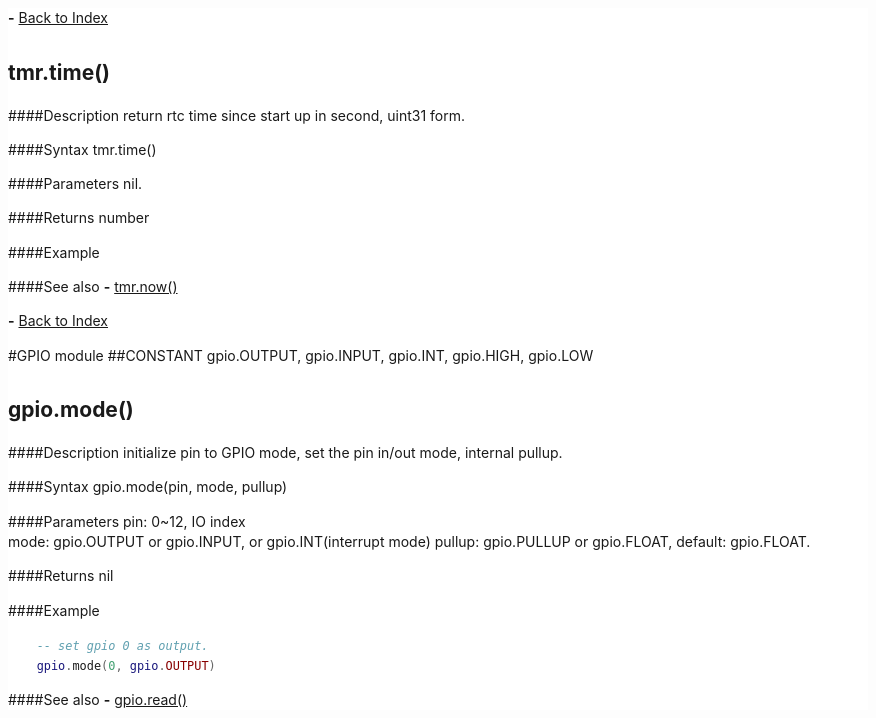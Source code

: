 **-** [Back to Index](#index)

<a id="tm_time"></a>


## tmr.time()
####Description
return rtc time since start up in second, uint31 form.<br />

####Syntax
tmr.time()

####Parameters
nil.

####Returns
number

####Example

####See also
**-**   [tmr.now()](#tm_now)

**-** [Back to Index](#index)


#GPIO module
##CONSTANT
gpio.OUTPUT, gpio.INPUT, gpio.INT, gpio.HIGH, gpio.LOW

<a id="io_mode"></a>


## gpio.mode()
####Description
initialize pin to GPIO mode, set the pin in/out mode, internal pullup.

####Syntax
gpio.mode(pin, mode, pullup)

####Parameters
pin: 0~12, IO index<br />
mode: gpio.OUTPUT or gpio.INPUT, or gpio.INT(interrupt mode)
pullup: gpio.PULLUP or gpio.FLOAT, default: gpio.FLOAT.

####Returns
nil

####Example

```lua
    -- set gpio 0 as output.
    gpio.mode(0, gpio.OUTPUT)

```

####See also
**-**   [gpio.read()](#io_read)
